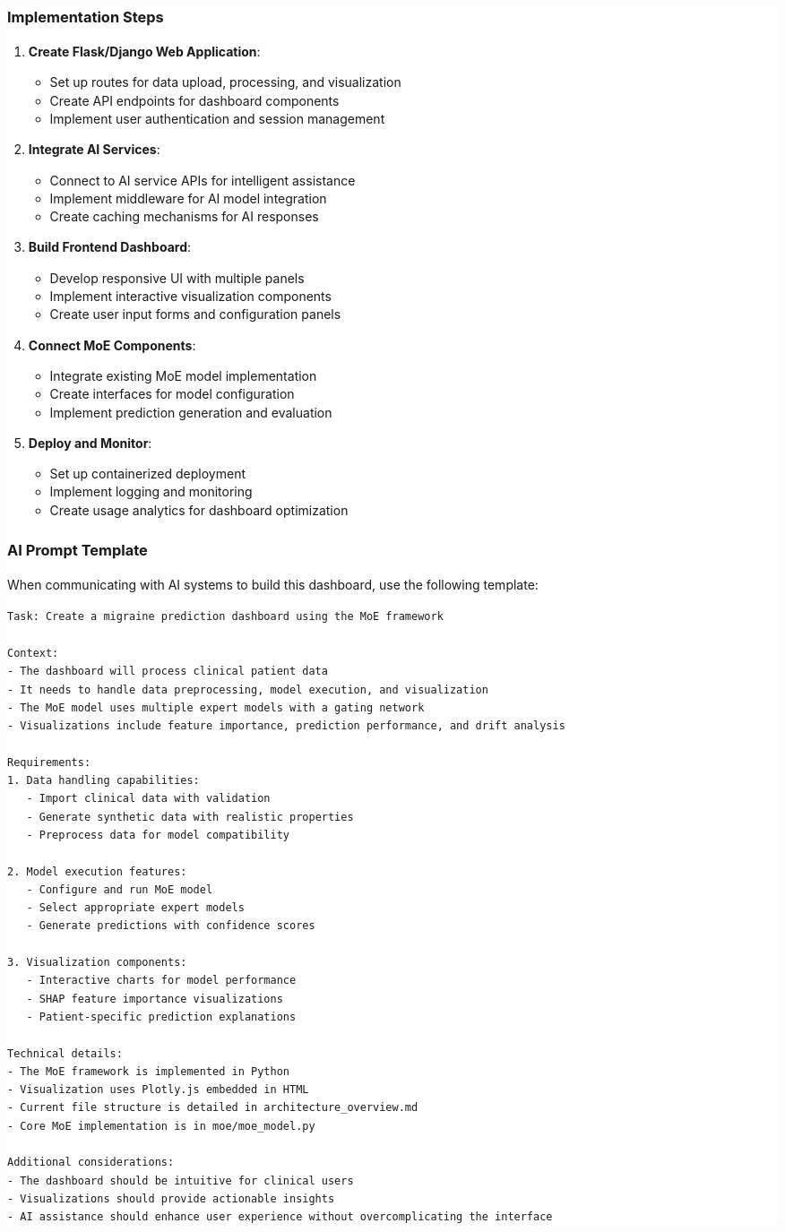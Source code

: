 ### Implementation Steps

1. **Create Flask/Django Web Application**:
   - Set up routes for data upload, processing, and visualization
   - Create API endpoints for dashboard components
   - Implement user authentication and session management

2. **Integrate AI Services**:
   - Connect to AI service APIs for intelligent assistance
   - Implement middleware for AI model integration
   - Create caching mechanisms for AI responses

3. **Build Frontend Dashboard**:
   - Develop responsive UI with multiple panels
   - Implement interactive visualization components
   - Create user input forms and configuration panels

4. **Connect MoE Components**:
   - Integrate existing MoE model implementation
   - Create interfaces for model configuration
   - Implement prediction generation and evaluation

5. **Deploy and Monitor**:
   - Set up containerized deployment
   - Implement logging and monitoring
   - Create usage analytics for dashboard optimization

### AI Prompt Template

When communicating with AI systems to build this dashboard, use the following template:

```
Task: Create a migraine prediction dashboard using the MoE framework

Context:
- The dashboard will process clinical patient data
- It needs to handle data preprocessing, model execution, and visualization
- The MoE model uses multiple expert models with a gating network
- Visualizations include feature importance, prediction performance, and drift analysis

Requirements:
1. Data handling capabilities:
   - Import clinical data with validation
   - Generate synthetic data with realistic properties
   - Preprocess data for model compatibility

2. Model execution features:
   - Configure and run MoE model
   - Select appropriate expert models
   - Generate predictions with confidence scores

3. Visualization components:
   - Interactive charts for model performance
   - SHAP feature importance visualizations
   - Patient-specific prediction explanations

Technical details:
- The MoE framework is implemented in Python
- Visualization uses Plotly.js embedded in HTML
- Current file structure is detailed in architecture_overview.md
- Core MoE implementation is in moe/moe_model.py

Additional considerations:
- The dashboard should be intuitive for clinical users
- Visualizations should provide actionable insights
- AI assistance should enhance user experience without overcomplicating the interface
```